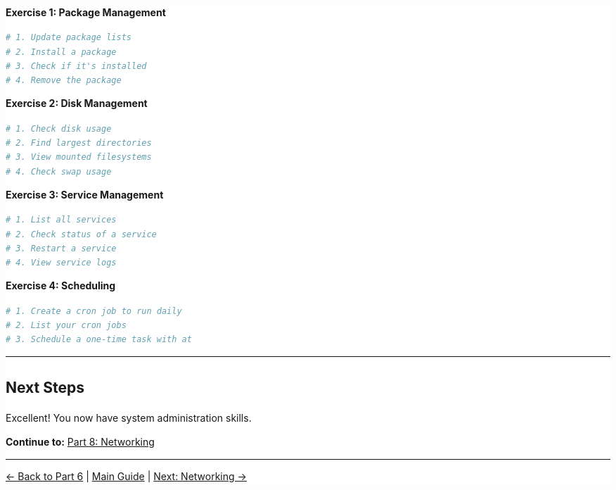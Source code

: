 **Exercise 1: Package Management**

```bash
# 1. Update package lists
# 2. Install a package
# 3. Check if it's installed
# 4. Remove the package
```

**Exercise 2: Disk Management**

```bash
# 1. Check disk usage
# 2. Find largest directories
# 3. View mounted filesystems
# 4. Check swap usage
```

**Exercise 3: Service Management**

```bash
# 1. List all services
# 2. Check status of a service
# 3. Restart a service
# 4. View service logs
```

**Exercise 4: Scheduling**

```bash
# 1. Create a cron job to run daily
# 2. List your cron jobs
# 3. Schedule a one-time task with at
```

---

## Next Steps

Excellent! You now have system administration skills.

**Continue to:** [Part 8: Networking](./08-networking.md)

---

[← Back to Part 6](./06-users-permissions-processes.md) | [Main Guide](../README.md) | [Next: Networking →](./08-networking.md)

